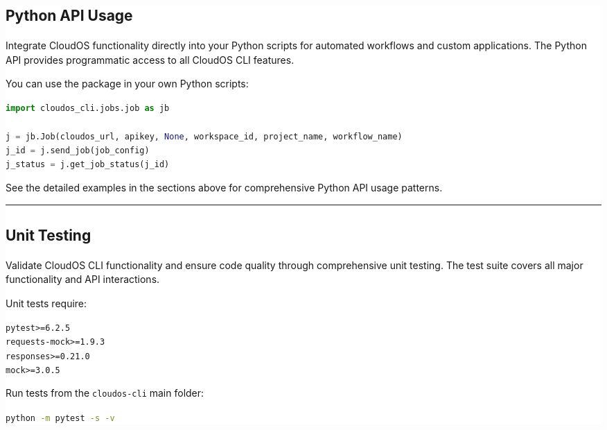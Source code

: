 
## Python API Usage

Integrate CloudOS functionality directly into your Python scripts for automated workflows and custom applications. The Python API provides programmatic access to all CloudOS CLI features.

You can use the package in your own Python scripts:

```python
import cloudos_cli.jobs.job as jb

j = jb.Job(cloudos_url, apikey, None, workspace_id, project_name, workflow_name)
j_id = j.send_job(job_config)
j_status = j.get_job_status(j_id)
```

See the detailed examples in the sections above for comprehensive Python API usage patterns.

---

## Unit Testing

Validate CloudOS CLI functionality and ensure code quality through comprehensive unit testing. The test suite covers all major functionality and API interactions.

Unit tests require:

```
pytest>=6.2.5
requests-mock>=1.9.3
responses>=0.21.0
mock>=3.0.5
```

Run tests from the `cloudos-cli` main folder:

```bash
python -m pytest -s -v
```
